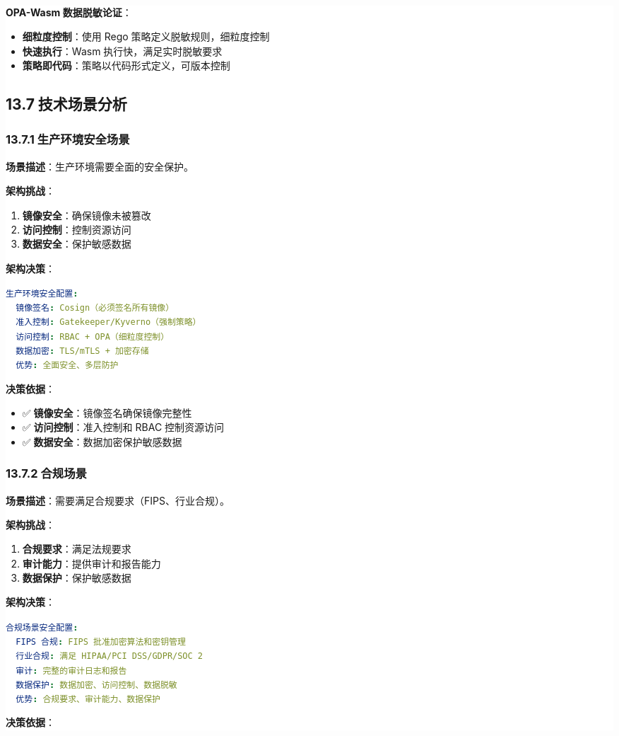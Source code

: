 **OPA-Wasm 数据脱敏论证**：

- **细粒度控制**：使用 Rego 策略定义脱敏规则，细粒度控制
- **快速执行**：Wasm 执行快，满足实时脱敏要求
- **策略即代码**：策略以代码形式定义，可版本控制

## 13.7 技术场景分析

### 13.7.1 生产环境安全场景

**场景描述**：生产环境需要全面的安全保护。

**架构挑战**：

1. **镜像安全**：确保镜像未被篡改
2. **访问控制**：控制资源访问
3. **数据安全**：保护敏感数据

**架构决策**：

```yaml
生产环境安全配置:
  镜像签名: Cosign（必须签名所有镜像）
  准入控制: Gatekeeper/Kyverno（强制策略）
  访问控制: RBAC + OPA（细粒度控制）
  数据加密: TLS/mTLS + 加密存储
  优势: 全面安全、多层防护
```

**决策依据**：

- ✅ **镜像安全**：镜像签名确保镜像完整性
- ✅ **访问控制**：准入控制和 RBAC 控制资源访问
- ✅ **数据安全**：数据加密保护敏感数据

### 13.7.2 合规场景

**场景描述**：需要满足合规要求（FIPS、行业合规）。

**架构挑战**：

1. **合规要求**：满足法规要求
2. **审计能力**：提供审计和报告能力
3. **数据保护**：保护敏感数据

**架构决策**：

```yaml
合规场景安全配置:
  FIPS 合规: FIPS 批准加密算法和密钥管理
  行业合规: 满足 HIPAA/PCI DSS/GDPR/SOC 2
  审计: 完整的审计日志和报告
  数据保护: 数据加密、访问控制、数据脱敏
  优势: 合规要求、审计能力、数据保护
```

**决策依据**：
